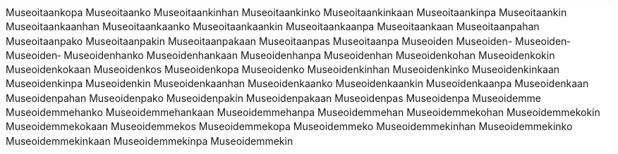 Museoitaankopa
Museoitaanko
Museoitaankinhan
Museoitaankinko
Museoitaankinkaan
Museoitaankinpa
Museoitaankin
Museoitaankaanhan
Museoitaankaanko
Museoitaankaankin
Museoitaankaanpa
Museoitaankaan
Museoitaanpahan
Museoitaanpako
Museoitaanpakin
Museoitaanpakaan
Museoitaanpas
Museoitaanpa
Museoiden
Museoiden-
Museoiden‐
Museoiden‑
Museoidenhanko
Museoidenhankaan
Museoidenhanpa
Museoidenhan
Museoidenkohan
Museoidenkokin
Museoidenkokaan
Museoidenkos
Museoidenkopa
Museoidenko
Museoidenkinhan
Museoidenkinko
Museoidenkinkaan
Museoidenkinpa
Museoidenkin
Museoidenkaanhan
Museoidenkaanko
Museoidenkaankin
Museoidenkaanpa
Museoidenkaan
Museoidenpahan
Museoidenpako
Museoidenpakin
Museoidenpakaan
Museoidenpas
Museoidenpa
Museoidemme
Museoidemmehanko
Museoidemmehankaan
Museoidemmehanpa
Museoidemmehan
Museoidemmekohan
Museoidemmekokin
Museoidemmekokaan
Museoidemmekos
Museoidemmekopa
Museoidemmeko
Museoidemmekinhan
Museoidemmekinko
Museoidemmekinkaan
Museoidemmekinpa
Museoidemmekin